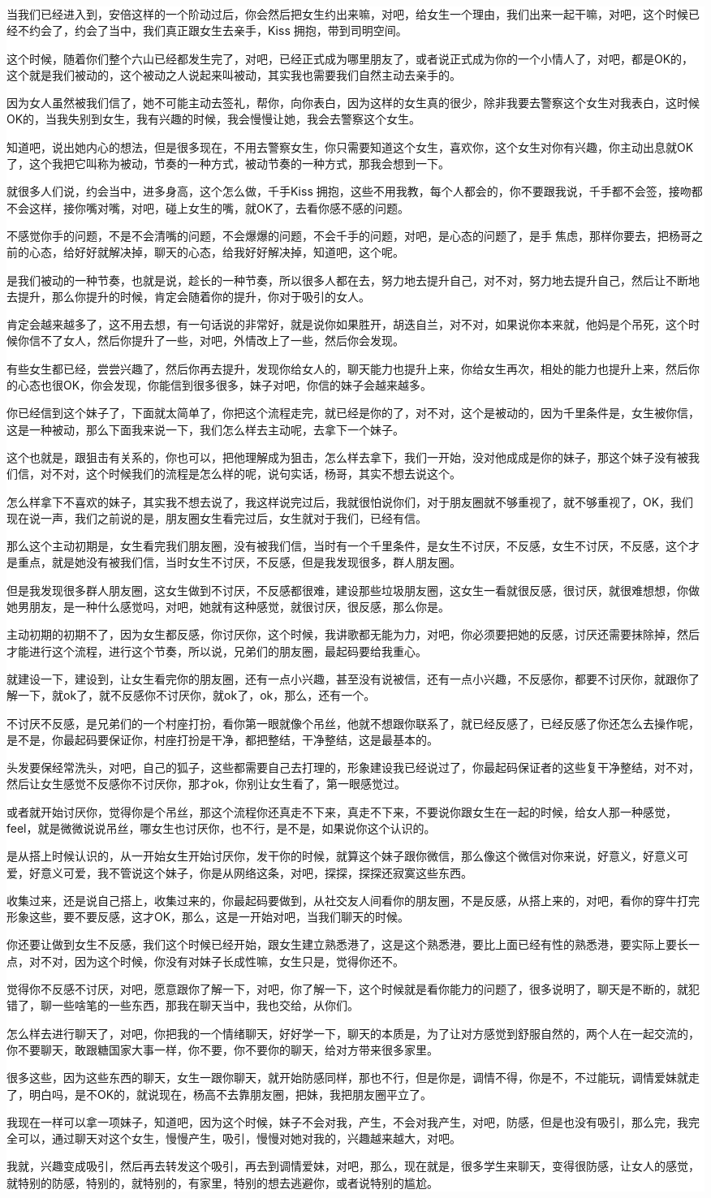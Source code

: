 当我们已经进入到，安倍这样的一个阶动过后，你会然后把女生约出来嘛，对吧，给女生一个理由，我们出来一起干嘛，对吧，这个时候已经不约会了，约会了当中，我们真正跟女生去亲手，Kiss 拥抱，带到司明空间。

这个时候，随着你们整个六山已经都发生完了，对吧，已经正式成为哪里朋友了，或者说正式成为你的一个小情人了，对吧，都是OK的，这个就是我们被动的，这个被动之人说起来叫被动，其实我也需要我们自然主动去亲手的。

因为女人虽然被我们信了，她不可能主动去签礼，帮你，向你表白，因为这样的女生真的很少，除非我要去警察这个女生对我表白，这时候OK的，当我失别到女生，我有兴趣的时候，我会慢慢让她，我会去警察这个女生。

知道吧，说出她内心的想法，但是很多现在，不用去警察女生，你只需要知道这个女生，喜欢你，这个女生对你有兴趣，你主动出息就OK了，这个我把它叫称为被动，节奏的一种方式，被动节奏的一种方式，那我会想到一下。

就很多人们说，约会当中，进多身高，这个怎么做，千手Kiss 拥抱，这些不用我教，每个人都会的，你不要跟我说，千手都不会签，接吻都不会这样，接你嘴对嘴，对吧，碰上女生的嘴，就OK了，去看你感不感的问题。

不感觉你手的问题，不是不会清嘴的问题，不会爆爆的问题，不会千手的问题，对吧，是心态的问题了，是手 焦虑，那样你要去，把杨哥之前的心态，给好好就解决掉，聊天的心态，给我好好解决掉，知道吧，这个呢。

是我们被动的一种节奏，也就是说，趁长的一种节奏，所以很多人都在去，努力地去提升自己，对不对，努力地去提升自己，然后让不断地去提升，那么你提升的时候，肯定会随着你的提升，你对于吸引的女人。

肯定会越来越多了，这不用去想，有一句话说的非常好，就是说你如果胜开，胡迭自兰，对不对，如果说你本来就，他妈是个吊死，这个时候你信不了女人，然后你提升了一些，对吧，外情改上了一些，然后你会发现。

有些女生都已经，尝尝兴趣了，然后你再去提升，发现你给女人的，聊天能力也提升上来，你给女生再次，相处的能力也提升上来，然后你的心态也很OK，你会发现，你能信到很多很多，妹子对吧，你信的妹子会越来越多。

你已经信到这个妹子了，下面就太简单了，你把这个流程走完，就已经是你的了，对不对，这个是被动的，因为千里条件是，女生被你信，这是一种被动，那么下面我来说一下，我们怎么样去主动呢，去拿下一个妹子。

这个也就是，跟狙击有关系的，你也可以，把他理解成为狙击，怎么样去拿下，我们一开始，没对他成成是你的妹子，那这个妹子没有被我们信，对不对，这个时候我们的流程是怎么样的呢，说句实话，杨哥，其实不想去说这个。

怎么样拿下不喜欢的妹子，其实我不想去说了，我这样说完过后，我就很怕说你们，对于朋友圈就不够重视了，就不够重视了，OK，我们现在说一声，我们之前说的是，朋友圈女生看完过后，女生就对于我们，已经有信。

那么这个主动初期是，女生看完我们朋友圈，没有被我们信，当时有一个千里条件，是女生不讨厌，不反感，女生不讨厌，不反感，这个才是重点，就是她没有被我们信，当时女生不讨厌，不反感，但是我发现很多，群人朋友圈。

但是我发现很多群人朋友圈，这女生做到不讨厌，不反感都很难，建设那些垃圾朋友圈，这女生一看就很反感，很讨厌，就很难想想，你做她男朋友，是一种什么感觉吗，对吧，她就有这种感觉，就很讨厌，很反感，那么你是。

主动初期的初期不了，因为女生都反感，你讨厌你，这个时候，我讲歌都无能为力，对吧，你必须要把她的反感，讨厌还需要抹除掉，然后才能进行这个流程，进行这个节奏，所以说，兄弟们的朋友圈，最起码要给我重心。

就建设一下，建设到，让女生看完你的朋友圈，还有一点小兴趣，甚至没有说被信，还有一点小兴趣，不反感你，都要不讨厌你，就跟你了解一下，就ok了，就不反感你不讨厌你，就ok了，ok，那么，还有一个。

不讨厌不反感，是兄弟们的一个村座打扮，看你第一眼就像个吊丝，他就不想跟你联系了，就已经反感了，已经反感了你还怎么去操作呢，是不是，你最起码要保证你，村座打扮是干净，都把整结，干净整结，这是最基本的。

头发要保经常洗头，对吧，自己的狐子，这些都需要自己去打理的，形象建设我已经说过了，你最起码保证者的这些复干净整结，对不对，然后让女生感觉不反感你不讨厌你，那才ok，你别让女生看了，第一眼感觉过。

或者就开始讨厌你，觉得你是个吊丝，那这个流程你还真走不下来，真走不下来，不要说你跟女生在一起的时候，给女人那一种感觉， feel，就是微微说说吊丝，哪女生也讨厌你，也不行，是不是，如果说你这个认识的。

是从搭上时候认识的，从一开始女生开始讨厌你，发干你的时候，就算这个妹子跟你微信，那么像这个微信对你来说，好意义，好意义可爱，好意义可爱，我不管说这个妹子，你是从网络这条，对吧，探探，探探还寂寞这些东西。

收集过来，还是说自己搭上，收集过来的，你最起码要做到，从社交友人间看你的朋友圈，不是反感，从搭上来的，对吧，看你的穿牛打完形象这些，要不要反感，这才OK，那么，这是一开始对吧，当我们聊天的时候。

你还要让做到女生不反感，我们这个时候已经开始，跟女生建立熟悉港了，这是这个熟悉港，要比上面已经有性的熟悉港，要实际上要长一点，对不对，因为这个时候，你没有对妹子长成性嘛，女生只是，觉得你还不。

觉得你不反感不讨厌，对吧，愿意跟你了解一下，对吧，你了解一下，这个时候就是看你能力的问题了，很多说明了，聊天是不断的，就犯错了，聊一些啥笔的一些东西，那我在聊天当中，我也交给，从你们。

怎么样去进行聊天了，对吧，你把我的一个情绪聊天，好好学一下，聊天的本质是，为了让对方感觉到舒服自然的，两个人在一起交流的，你不要聊天，敢跟糖国家大事一样，你不要，你不要你的聊天，给对方带来很多家里。

很多这些，因为这些东西的聊天，女生一跟你聊天，就开始防感同样，那也不行，但是你是，调情不得，你是不，不过能玩，调情爱妹就走了，明白吗，是不OK的，就说现在，杨高不去靠朋友圈，把妹，我把朋友圈平立了。

我现在一样可以拿一项妹子，知道吧，因为这个时候，妹子不会对我，产生，不会对我产生，对吧，防感，但是也没有吸引，那么完，我完全可以，通过聊天对这个女生，慢慢产生，吸引，慢慢对她对我的，兴趣越来越大，对吧。

我就，兴趣变成吸引，然后再去转发这个吸引，再去到调情爱妹，对吧，那么，现在就是，很多学生来聊天，变得很防感，让女人的感觉，就特别的防感，特别的，就特别的，有家里，特别的想去逃避你，或者说特别的尴尬。
